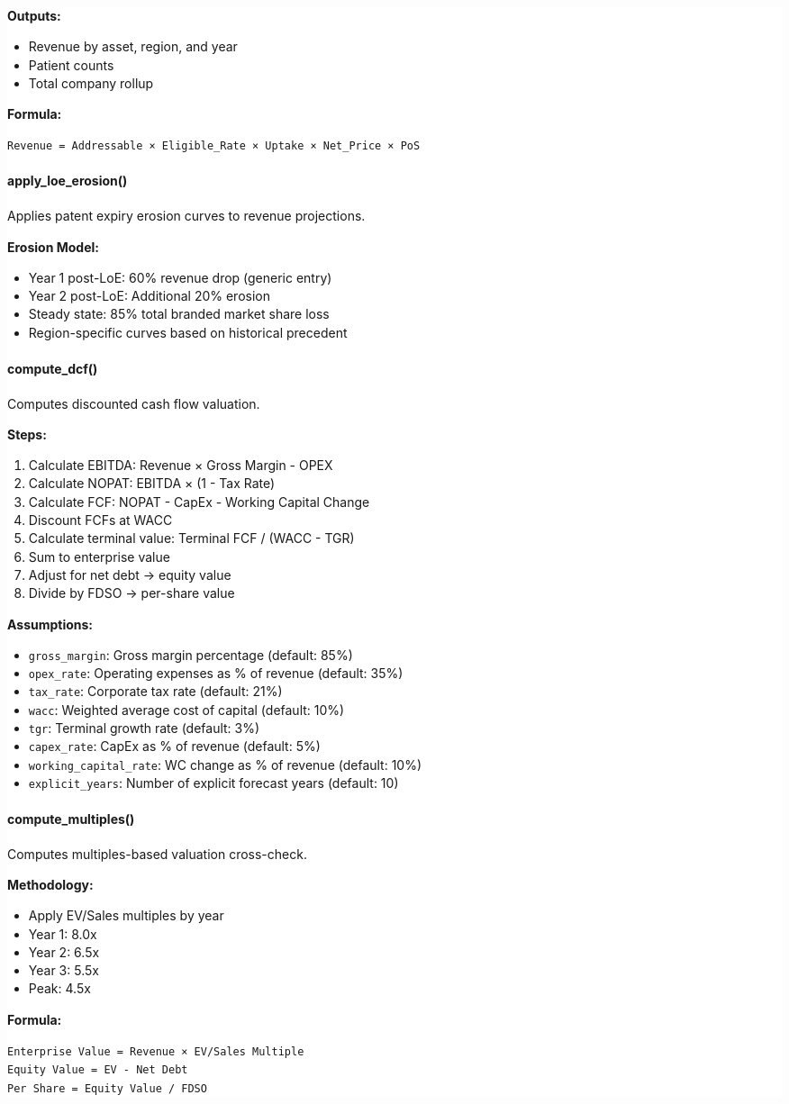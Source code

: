 **Outputs:**
- Revenue by asset, region, and year
- Patient counts
- Total company rollup

**Formula:**
```
Revenue = Addressable × Eligible_Rate × Uptake × Net_Price × PoS
```

#### apply_loe_erosion()
Applies patent expiry erosion curves to revenue projections.

**Erosion Model:**
- Year 1 post-LoE: 60% revenue drop (generic entry)
- Year 2 post-LoE: Additional 20% erosion
- Steady state: 85% total branded market share loss
- Region-specific curves based on historical precedent

#### compute_dcf()
Computes discounted cash flow valuation.

**Steps:**
1. Calculate EBITDA: Revenue × Gross Margin - OPEX
2. Calculate NOPAT: EBITDA × (1 - Tax Rate)
3. Calculate FCF: NOPAT - CapEx - Working Capital Change
4. Discount FCFs at WACC
5. Calculate terminal value: Terminal FCF / (WACC - TGR)
6. Sum to enterprise value
7. Adjust for net debt → equity value
8. Divide by FDSO → per-share value

**Assumptions:**
- `gross_margin`: Gross margin percentage (default: 85%)
- `opex_rate`: Operating expenses as % of revenue (default: 35%)
- `tax_rate`: Corporate tax rate (default: 21%)
- `wacc`: Weighted average cost of capital (default: 10%)
- `tgr`: Terminal growth rate (default: 3%)
- `capex_rate`: CapEx as % of revenue (default: 5%)
- `working_capital_rate`: WC change as % of revenue (default: 10%)
- `explicit_years`: Number of explicit forecast years (default: 10)

#### compute_multiples()
Computes multiples-based valuation cross-check.

**Methodology:**
- Apply EV/Sales multiples by year
- Year 1: 8.0x
- Year 2: 6.5x
- Year 3: 5.5x
- Peak: 4.5x

**Formula:**
```
Enterprise Value = Revenue × EV/Sales Multiple
Equity Value = EV - Net Debt
Per Share = Equity Value / FDSO
```
